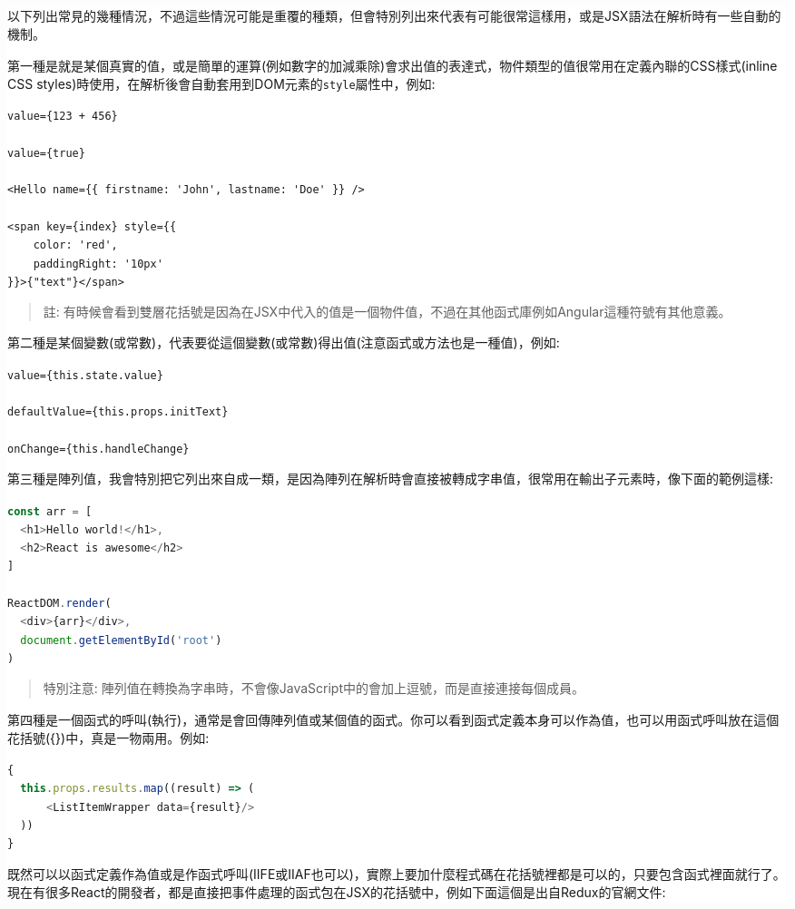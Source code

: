 以下列出常見的幾種情況，不過這些情況可能是重覆的種類，但會特別列出來代表有可能很常這樣用，或是JSX語法在解析時有一些自動的機制。

第一種是就是某個真實的值，或是簡單的運算(例如數字的加減乘除)會求出值的表達式，物件類型的值很常用在定義內聯的CSS樣式(inline CSS styles)時使用，在解析後會自動套用到DOM元素的`style`屬性中，例如:

```
value={123 + 456}

value={true}

<Hello name={{ firstname: 'John', lastname: 'Doe' }} />

<span key={index} style={{
    color: 'red',
    paddingRight: '10px'
}}>{"text"}</span>
```

> 註: 有時候會看到雙層花括號是因為在JSX中代入的值是一個物件值，不過在其他函式庫例如Angular這種符號有其他意義。

第二種是某個變數(或常數)，代表要從這個變數(或常數)得出值(注意函式或方法也是一種值)，例如:

```
value={this.state.value}

defaultValue={this.props.initText}

onChange={this.handleChange}
```

第三種是陣列值，我會特別把它列出來自成一類，是因為陣列在解析時會直接被轉成字串值，很常用在輸出子元素時，像下面的範例這樣:

```js
const arr = [
  <h1>Hello world!</h1>,
  <h2>React is awesome</h2>
]

ReactDOM.render(
  <div>{arr}</div>,
  document.getElementById('root')
)
```

> 特別注意: 陣列值在轉換為字串時，不會像JavaScript中的會加上逗號，而是直接連接每個成員。

第四種是一個函式的呼叫(執行)，通常是會回傳陣列值或某個值的函式。你可以看到函式定義本身可以作為值，也可以用函式呼叫放在這個花括號({})中，真是一物兩用。例如:

```js
{
  this.props.results.map((result) => (
      <ListItemWrapper data={result}/>
  ))
}
```

既然可以以函式定義作為值或是作函式呼叫(IIFE或IIAF也可以)，實際上要加什麼程式碼在花括號裡都是可以的，只要包含函式裡面就行了。現在有很多React的開發者，都是直接把事件處理的函式包在JSX的花括號中，例如下面這個是出自Redux的官網文件:
